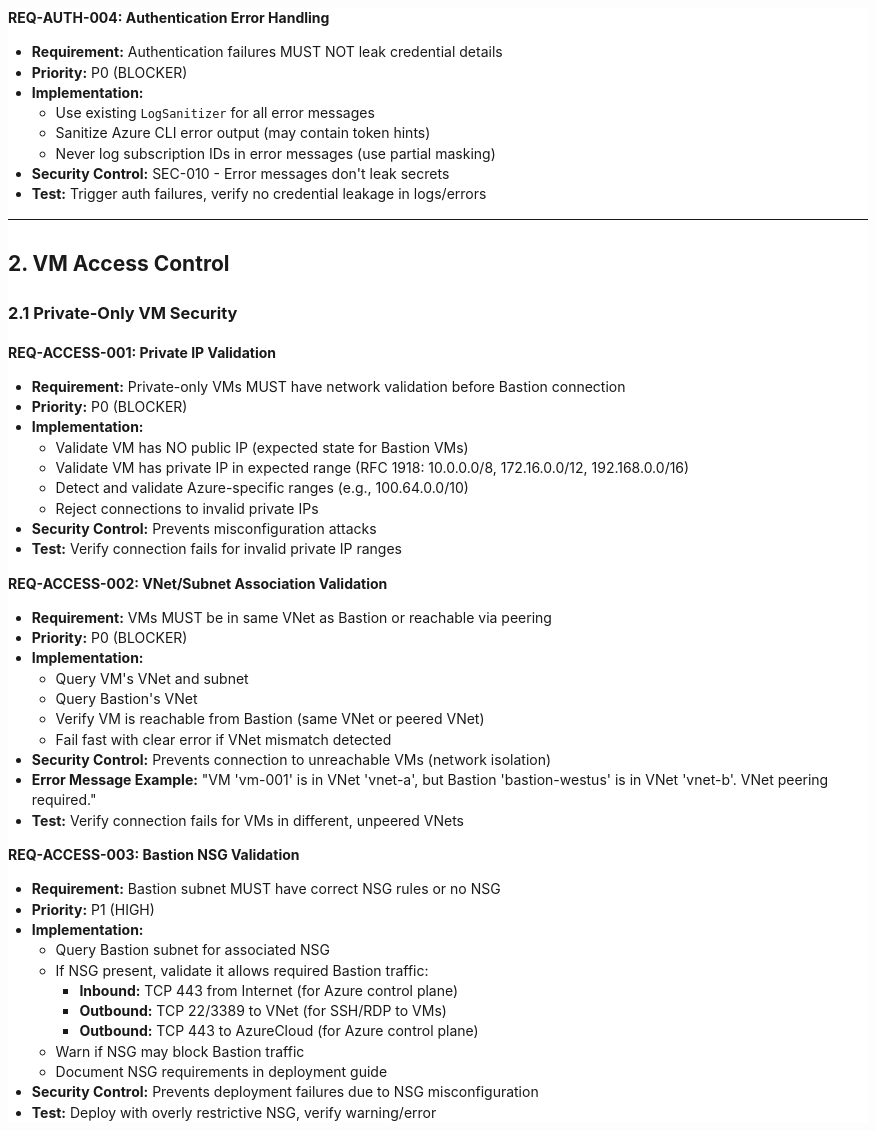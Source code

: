 **REQ-AUTH-004: Authentication Error Handling**
- **Requirement:** Authentication failures MUST NOT leak credential details
- **Priority:** P0 (BLOCKER)
- **Implementation:**
  - Use existing `LogSanitizer` for all error messages
  - Sanitize Azure CLI error output (may contain token hints)
  - Never log subscription IDs in error messages (use partial masking)
- **Security Control:** SEC-010 - Error messages don't leak secrets
- **Test:** Trigger auth failures, verify no credential leakage in logs/errors

---

## 2. VM Access Control

### 2.1 Private-Only VM Security

**REQ-ACCESS-001: Private IP Validation**
- **Requirement:** Private-only VMs MUST have network validation before Bastion connection
- **Priority:** P0 (BLOCKER)
- **Implementation:**
  - Validate VM has NO public IP (expected state for Bastion VMs)
  - Validate VM has private IP in expected range (RFC 1918: 10.0.0.0/8, 172.16.0.0/12, 192.168.0.0/16)
  - Detect and validate Azure-specific ranges (e.g., 100.64.0.0/10)
  - Reject connections to invalid private IPs
- **Security Control:** Prevents misconfiguration attacks
- **Test:** Verify connection fails for invalid private IP ranges

**REQ-ACCESS-002: VNet/Subnet Association Validation**
- **Requirement:** VMs MUST be in same VNet as Bastion or reachable via peering
- **Priority:** P0 (BLOCKER)
- **Implementation:**
  - Query VM's VNet and subnet
  - Query Bastion's VNet
  - Verify VM is reachable from Bastion (same VNet or peered VNet)
  - Fail fast with clear error if VNet mismatch detected
- **Security Control:** Prevents connection to unreachable VMs (network isolation)
- **Error Message Example:** "VM 'vm-001' is in VNet 'vnet-a', but Bastion 'bastion-westus' is in VNet 'vnet-b'. VNet peering required."
- **Test:** Verify connection fails for VMs in different, unpeered VNets

**REQ-ACCESS-003: Bastion NSG Validation**
- **Requirement:** Bastion subnet MUST have correct NSG rules or no NSG
- **Priority:** P1 (HIGH)
- **Implementation:**
  - Query Bastion subnet for associated NSG
  - If NSG present, validate it allows required Bastion traffic:
    - **Inbound:** TCP 443 from Internet (for Azure control plane)
    - **Outbound:** TCP 22/3389 to VNet (for SSH/RDP to VMs)
    - **Outbound:** TCP 443 to AzureCloud (for Azure control plane)
  - Warn if NSG may block Bastion traffic
  - Document NSG requirements in deployment guide
- **Security Control:** Prevents deployment failures due to NSG misconfiguration
- **Test:** Deploy with overly restrictive NSG, verify warning/error
